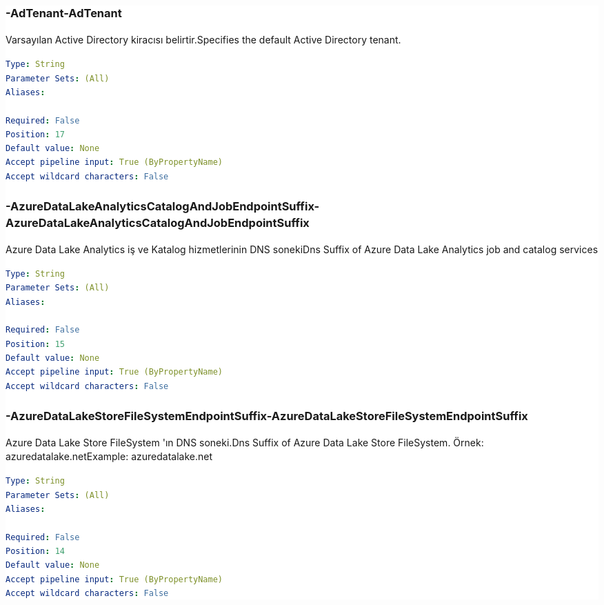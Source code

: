 ### <span data-ttu-id="8c7c5-115">-AdTenant</span><span class="sxs-lookup"><span data-stu-id="8c7c5-115">-AdTenant</span></span>
<span data-ttu-id="8c7c5-116">Varsayılan Active Directory kiracısı belirtir.</span><span class="sxs-lookup"><span data-stu-id="8c7c5-116">Specifies the default Active Directory tenant.</span></span>

```yaml
Type: String
Parameter Sets: (All)
Aliases: 

Required: False
Position: 17
Default value: None
Accept pipeline input: True (ByPropertyName)
Accept wildcard characters: False
```

### <span data-ttu-id="8c7c5-117">-AzureDataLakeAnalyticsCatalogAndJobEndpointSuffix</span><span class="sxs-lookup"><span data-stu-id="8c7c5-117">-AzureDataLakeAnalyticsCatalogAndJobEndpointSuffix</span></span>
<span data-ttu-id="8c7c5-118">Azure Data Lake Analytics iş ve Katalog hizmetlerinin DNS soneki</span><span class="sxs-lookup"><span data-stu-id="8c7c5-118">Dns Suffix of Azure Data Lake Analytics job and catalog services</span></span>

```yaml
Type: String
Parameter Sets: (All)
Aliases: 

Required: False
Position: 15
Default value: None
Accept pipeline input: True (ByPropertyName)
Accept wildcard characters: False
```

### <span data-ttu-id="8c7c5-119">-AzureDataLakeStoreFileSystemEndpointSuffix</span><span class="sxs-lookup"><span data-stu-id="8c7c5-119">-AzureDataLakeStoreFileSystemEndpointSuffix</span></span>
<span data-ttu-id="8c7c5-120">Azure Data Lake Store FileSystem 'ın DNS soneki.</span><span class="sxs-lookup"><span data-stu-id="8c7c5-120">Dns Suffix of Azure Data Lake Store FileSystem.</span></span>
<span data-ttu-id="8c7c5-121">Örnek: azuredatalake.net</span><span class="sxs-lookup"><span data-stu-id="8c7c5-121">Example: azuredatalake.net</span></span>

```yaml
Type: String
Parameter Sets: (All)
Aliases: 

Required: False
Position: 14
Default value: None
Accept pipeline input: True (ByPropertyName)
Accept wildcard characters: False
```
